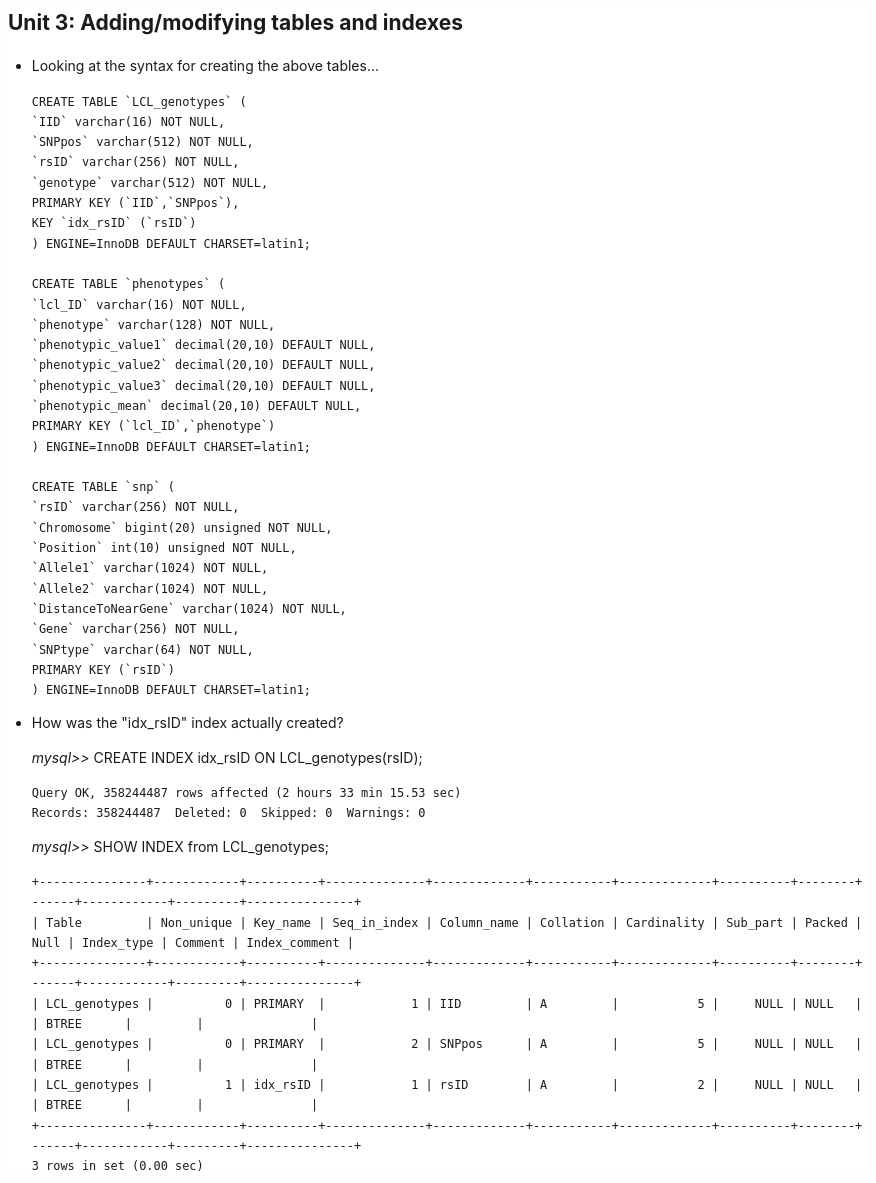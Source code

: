 
<a name='unit3'></a>
## Unit 3: Adding/modifying tables and indexes

  * Looking at the syntax for creating the above tables...

		CREATE TABLE `LCL_genotypes` (
		`IID` varchar(16) NOT NULL,
		`SNPpos` varchar(512) NOT NULL,
		`rsID` varchar(256) NOT NULL,
		`genotype` varchar(512) NOT NULL,
		PRIMARY KEY (`IID`,`SNPpos`),
		KEY `idx_rsID` (`rsID`)
		) ENGINE=InnoDB DEFAULT CHARSET=latin1;

		CREATE TABLE `phenotypes` (
		`lcl_ID` varchar(16) NOT NULL,
		`phenotype` varchar(128) NOT NULL,
		`phenotypic_value1` decimal(20,10) DEFAULT NULL,
		`phenotypic_value2` decimal(20,10) DEFAULT NULL,
		`phenotypic_value3` decimal(20,10) DEFAULT NULL,
		`phenotypic_mean` decimal(20,10) DEFAULT NULL,
		PRIMARY KEY (`lcl_ID`,`phenotype`)
		) ENGINE=InnoDB DEFAULT CHARSET=latin1;

		CREATE TABLE `snp` (
		`rsID` varchar(256) NOT NULL,
		`Chromosome` bigint(20) unsigned NOT NULL,
		`Position` int(10) unsigned NOT NULL,
		`Allele1` varchar(1024) NOT NULL,
		`Allele2` varchar(1024) NOT NULL,
		`DistanceToNearGene` varchar(1024) NOT NULL,
		`Gene` varchar(256) NOT NULL,
		`SNPtype` varchar(64) NOT NULL,
		PRIMARY KEY (`rsID`)
		) ENGINE=InnoDB DEFAULT CHARSET=latin1;

  * How was the "idx_rsID" index actually created?
  
	_mysql>>_ CREATE INDEX idx_rsID ON LCL_genotypes(rsID);

		Query OK, 358244487 rows affected (2 hours 33 min 15.53 sec)
		Records: 358244487  Deleted: 0  Skipped: 0  Warnings: 0
  
	_mysql>>_ SHOW INDEX from LCL_genotypes;

		+---------------+------------+----------+--------------+-------------+-----------+-------------+----------+--------+------+------------+---------+---------------+
		| Table         | Non_unique | Key_name | Seq_in_index | Column_name | Collation | Cardinality | Sub_part | Packed | Null | Index_type | Comment | Index_comment |
		+---------------+------------+----------+--------------+-------------+-----------+-------------+----------+--------+------+------------+---------+---------------+
		| LCL_genotypes |          0 | PRIMARY  |            1 | IID         | A         |           5 |     NULL | NULL   |      | BTREE      |         |               |
		| LCL_genotypes |          0 | PRIMARY  |            2 | SNPpos      | A         |           5 |     NULL | NULL   |      | BTREE      |         |               |
		| LCL_genotypes |          1 | idx_rsID |            1 | rsID        | A         |           2 |     NULL | NULL   |      | BTREE      |         |               |
		+---------------+------------+----------+--------------+-------------+-----------+-------------+----------+--------+------+------------+---------+---------------+
		3 rows in set (0.00 sec)
